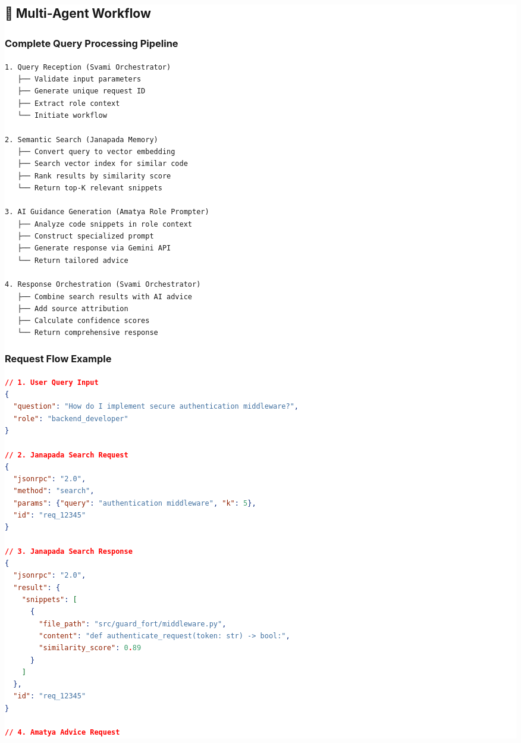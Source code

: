 ## 🔄 Multi-Agent Workflow

### Complete Query Processing Pipeline

```
1. Query Reception (Svami Orchestrator)
   ├── Validate input parameters
   ├── Generate unique request ID
   ├── Extract role context
   └── Initiate workflow

2. Semantic Search (Janapada Memory)
   ├── Convert query to vector embedding
   ├── Search vector index for similar code
   ├── Rank results by similarity score
   └── Return top-K relevant snippets

3. AI Guidance Generation (Amatya Role Prompter)
   ├── Analyze code snippets in role context
   ├── Construct specialized prompt
   ├── Generate response via Gemini API
   └── Return tailored advice

4. Response Orchestration (Svami Orchestrator)
   ├── Combine search results with AI advice
   ├── Add source attribution
   ├── Calculate confidence scores
   └── Return comprehensive response
```

### Request Flow Example

```json
// 1. User Query Input
{
  "question": "How do I implement secure authentication middleware?",
  "role": "backend_developer"
}

// 2. Janapada Search Request
{
  "jsonrpc": "2.0",
  "method": "search",
  "params": {"query": "authentication middleware", "k": 5},
  "id": "req_12345"
}

// 3. Janapada Search Response
{
  "jsonrpc": "2.0",
  "result": {
    "snippets": [
      {
        "file_path": "src/guard_fort/middleware.py",
        "content": "def authenticate_request(token: str) -> bool:",
        "similarity_score": 0.89
      }
    ]
  },
  "id": "req_12345"
}

// 4. Amatya Advice Request
```